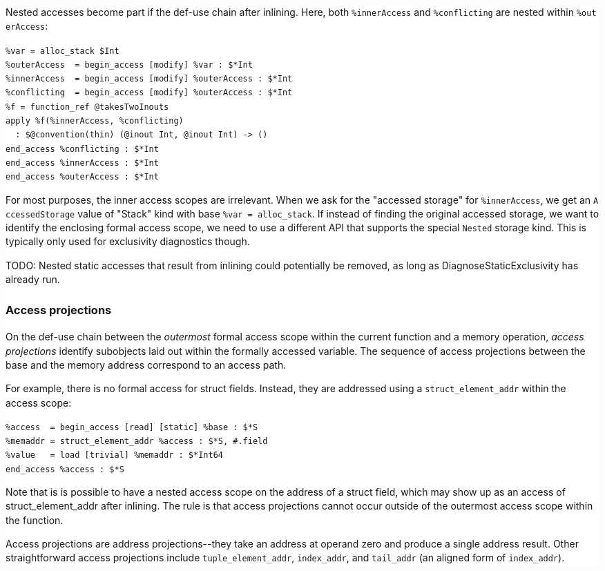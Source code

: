 Nested accesses become part if the def-use chain after inlining. Here,
both `%innerAccess` and `%conflicting` are nested within
`%outerAccess`:

```
%var = alloc_stack $Int
%outerAccess  = begin_access [modify] %var : $*Int
%innerAccess  = begin_access [modify] %outerAccess : $*Int
%conflicting  = begin_access [modify] %outerAccess : $*Int
%f = function_ref @takesTwoInouts
apply %f(%innerAccess, %conflicting)
  : $@convention(thin) (@inout Int, @inout Int) -> ()
end_access %conflicting : $*Int
end_access %innerAccess : $*Int
end_access %outerAccess : $*Int
```

For most purposes, the inner access scopes are irrelevant. When we ask
for the "accessed storage" for `%innerAccess`, we get an
`AccessedStorage` value of "Stack" kind with base `%var =
alloc_stack`. If instead of finding the original accessed storage, we
want to identify the enclosing formal access scope, we need to use a
different API that supports the special `Nested` storage kind. This is
typically only used for exclusivity diagnostics though.

TODO: Nested static accesses that result from inlining could
potentially be removed, as long as DiagnoseStaticExclusivity has
already run.

### Access projections

On the def-use chain between the *outermost* formal access scope within
the current function and a memory operation, *access projections*
identify subobjects laid out within the formally accessed
variable. The sequence of access projections between the base and the
memory address correspond to an access path.

For example, there is no formal access for struct fields. Instead,
they are addressed using a `struct_element_addr` within the access
scope:

```
%access  = begin_access [read] [static] %base : $*S
%memaddr = struct_element_addr %access : $*S, #.field
%value   = load [trivial] %memaddr : $*Int64
end_access %access : $*S
```

Note that is is possible to have a nested access scope on the address
of a struct field, which may show up as an access of
struct_element_addr after inlining. The rule is that access
projections cannot occur outside of the outermost access scope within
the function.

Access projections are address projections--they take an address at
operand zero and produce a single address result. Other
straightforward access projections include `tuple_element_addr`,
`index_addr`, and `tail_addr` (an aligned form of `index_addr`).
